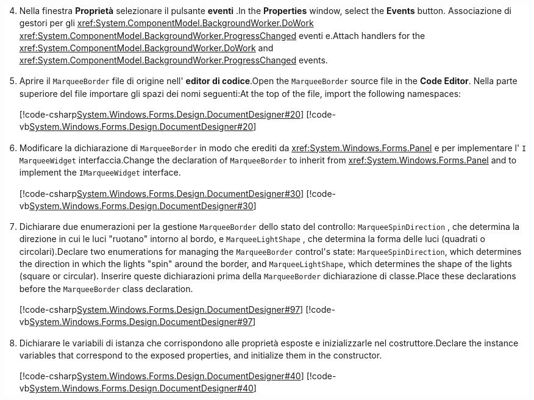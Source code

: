4. <span data-ttu-id="cfba5-260">Nella finestra **Proprietà** selezionare il pulsante **eventi** .</span><span class="sxs-lookup"><span data-stu-id="cfba5-260">In the **Properties** window, select the **Events** button.</span></span> <span data-ttu-id="cfba5-261">Associazione di gestori per gli <xref:System.ComponentModel.BackgroundWorker.DoWork> <xref:System.ComponentModel.BackgroundWorker.ProgressChanged> eventi e.</span><span class="sxs-lookup"><span data-stu-id="cfba5-261">Attach handlers for the <xref:System.ComponentModel.BackgroundWorker.DoWork> and <xref:System.ComponentModel.BackgroundWorker.ProgressChanged> events.</span></span>

5. <span data-ttu-id="cfba5-262">Aprire il `MarqueeBorder` file di origine nell' **editor di codice**.</span><span class="sxs-lookup"><span data-stu-id="cfba5-262">Open the `MarqueeBorder` source file in the **Code Editor**.</span></span> <span data-ttu-id="cfba5-263">Nella parte superiore del file importare gli spazi dei nomi seguenti:</span><span class="sxs-lookup"><span data-stu-id="cfba5-263">At the top of the file, import the following namespaces:</span></span>

    [!code-csharp[System.Windows.Forms.Design.DocumentDesigner#20](~/samples/snippets/csharp/VS_Snippets_Winforms/System.Windows.Forms.Design.DocumentDesigner/CS/marqueeborder.cs#20)]
    [!code-vb[System.Windows.Forms.Design.DocumentDesigner#20](~/samples/snippets/visualbasic/VS_Snippets_Winforms/System.Windows.Forms.Design.DocumentDesigner/VB/marqueeborder.vb#20)]

6. <span data-ttu-id="cfba5-264">Modificare la dichiarazione di `MarqueeBorder` in modo che erediti da <xref:System.Windows.Forms.Panel> e per implementare l' `IMarqueeWidget` interfaccia.</span><span class="sxs-lookup"><span data-stu-id="cfba5-264">Change the declaration of `MarqueeBorder` to inherit from <xref:System.Windows.Forms.Panel> and to implement the `IMarqueeWidget` interface.</span></span>

    [!code-csharp[System.Windows.Forms.Design.DocumentDesigner#30](~/samples/snippets/csharp/VS_Snippets_Winforms/System.Windows.Forms.Design.DocumentDesigner/CS/marqueeborder.cs#30)]
    [!code-vb[System.Windows.Forms.Design.DocumentDesigner#30](~/samples/snippets/visualbasic/VS_Snippets_Winforms/System.Windows.Forms.Design.DocumentDesigner/VB/marqueeborder.vb#30)]

7. <span data-ttu-id="cfba5-265">Dichiarare due enumerazioni per la gestione `MarqueeBorder` dello stato del controllo: `MarqueeSpinDirection` , che determina la direzione in cui le luci "ruotano" intorno al bordo, e `MarqueeLightShape` , che determina la forma delle luci (quadrati o circolari).</span><span class="sxs-lookup"><span data-stu-id="cfba5-265">Declare two enumerations for managing the `MarqueeBorder` control's state: `MarqueeSpinDirection`, which determines the direction in which the lights "spin" around the border, and `MarqueeLightShape`, which determines the shape of the lights (square or circular).</span></span> <span data-ttu-id="cfba5-266">Inserire queste dichiarazioni prima della `MarqueeBorder` dichiarazione di classe.</span><span class="sxs-lookup"><span data-stu-id="cfba5-266">Place these declarations before the `MarqueeBorder` class declaration.</span></span>

    [!code-csharp[System.Windows.Forms.Design.DocumentDesigner#97](~/samples/snippets/csharp/VS_Snippets_Winforms/System.Windows.Forms.Design.DocumentDesigner/CS/marqueeborder.cs#97)]
    [!code-vb[System.Windows.Forms.Design.DocumentDesigner#97](~/samples/snippets/visualbasic/VS_Snippets_Winforms/System.Windows.Forms.Design.DocumentDesigner/VB/marqueeborder.vb#97)]

8. <span data-ttu-id="cfba5-267">Dichiarare le variabili di istanza che corrispondono alle proprietà esposte e inizializzarle nel costruttore.</span><span class="sxs-lookup"><span data-stu-id="cfba5-267">Declare the instance variables that correspond to the exposed properties, and initialize them in the constructor.</span></span>

    [!code-csharp[System.Windows.Forms.Design.DocumentDesigner#40](~/samples/snippets/csharp/VS_Snippets_Winforms/System.Windows.Forms.Design.DocumentDesigner/CS/marqueeborder.cs#40)]
    [!code-vb[System.Windows.Forms.Design.DocumentDesigner#40](~/samples/snippets/visualbasic/VS_Snippets_Winforms/System.Windows.Forms.Design.DocumentDesigner/VB/marqueeborder.vb#40)]
